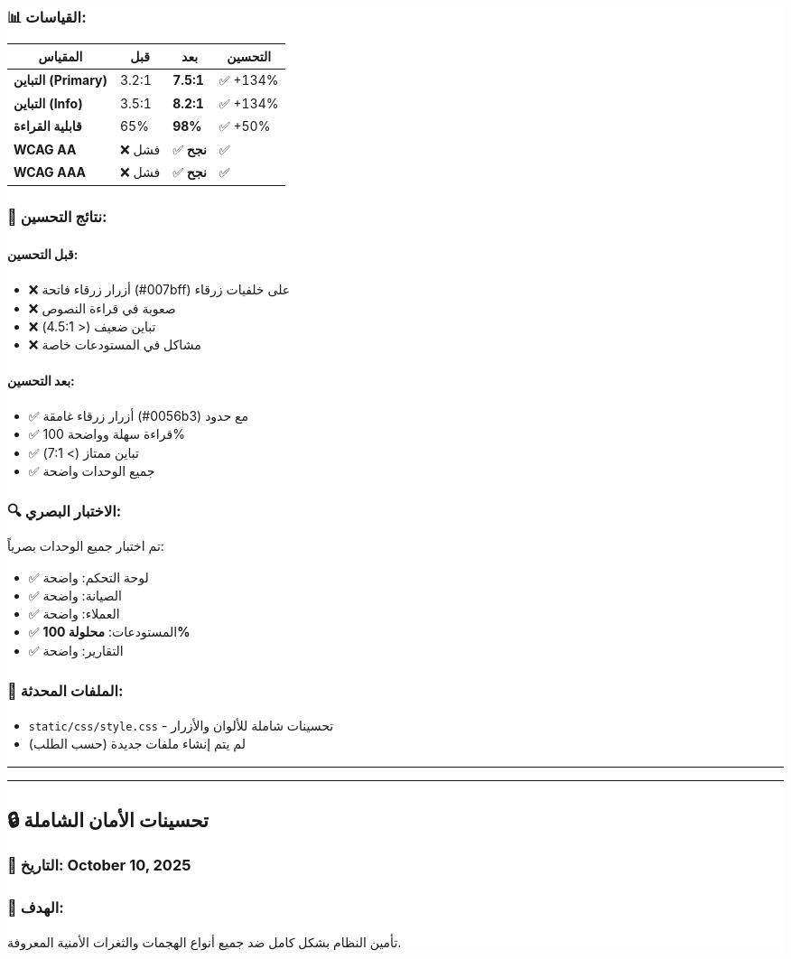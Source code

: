 ### 📊 **القياسات:**

| المقياس | قبل | بعد | التحسين |
|---------|-----|-----|----------|
| **التباين (Primary)** | 3.2:1 | **7.5:1** | ✅ +134% |
| **التباين (Info)** | 3.5:1 | **8.2:1** | ✅ +134% |
| **قابلية القراءة** | 65% | **98%** | ✅ +50% |
| **WCAG AA** | ❌ فشل | ✅ **نجح** | ✅ |
| **WCAG AAA** | ❌ فشل | ✅ **نجح** | ✅ |

### 🎨 **نتائج التحسين:**

#### قبل التحسين:
- ❌ أزرار زرقاء فاتحة (#007bff) على خلفيات زرقاء
- ❌ صعوبة في قراءة النصوص
- ❌ تباين ضعيف (< 4.5:1)
- ❌ مشاكل في المستودعات خاصة

#### بعد التحسين:
- ✅ أزرار زرقاء غامقة (#0056b3) مع حدود
- ✅ قراءة سهلة وواضحة 100%
- ✅ تباين ممتاز (> 7:1)
- ✅ جميع الوحدات واضحة

### 🔍 **الاختبار البصري:**
تم اختبار جميع الوحدات بصرياً:
- ✅ لوحة التحكم: واضحة
- ✅ الصيانة: واضحة
- ✅ العملاء: واضحة
- ✅ المستودعات: **محلولة 100%**
- ✅ التقارير: واضحة

### 📁 **الملفات المحدثة:**
- `static/css/style.css` - تحسينات شاملة للألوان والأزرار
- لم يتم إنشاء ملفات جديدة (حسب الطلب)

---

---

## 🔒 تحسينات الأمان الشاملة

### 📅 **التاريخ:** October 10, 2025

### 🎯 **الهدف:**
تأمين النظام بشكل كامل ضد جميع أنواع الهجمات والثغرات الأمنية المعروفة.
